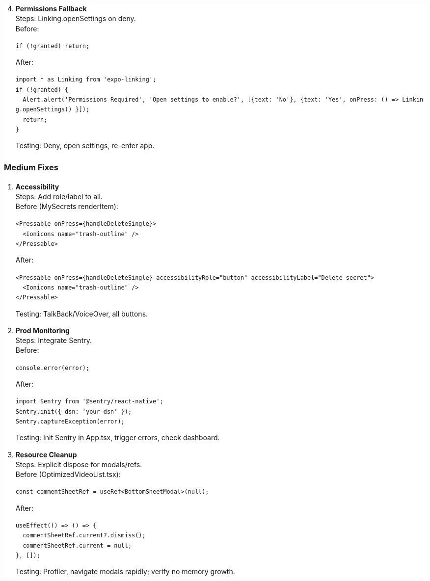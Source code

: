 4. **Permissions Fallback**  
   Steps: Linking.openSettings on deny.  
   Before:  
   ```
   if (!granted) return;
   ```  
   After:  
   ```
   import * as Linking from 'expo-linking';
   if (!granted) {
     Alert.alert('Permissions Required', 'Open settings to enable?', [{text: 'No'}, {text: 'Yes', onPress: () => Linking.openSettings() }]);
     return;
   }
   ```  
   Testing: Deny, open settings, re-enter app.

### Medium Fixes
1. **Accessibility**  
   Steps: Add role/label to all.  
   Before (MySecrets renderItem):  
   ```
   <Pressable onPress={handleDeleteSingle}>
     <Ionicons name="trash-outline" />
   </Pressable>
   ```  
   After:  
   ```
   <Pressable onPress={handleDeleteSingle} accessibilityRole="button" accessibilityLabel="Delete secret">
     <Ionicons name="trash-outline" />
   </Pressable>
   ```  
   Testing: TalkBack/VoiceOver, all buttons.

2. **Prod Monitoring**  
   Steps: Integrate Sentry.  
   Before:  
   ```
   console.error(error);
   ```  
   After:  
   ```
   import Sentry from '@sentry/react-native';
   Sentry.init({ dsn: 'your-dsn' });
   Sentry.captureException(error);
   ```  
   Testing: Init Sentry in App.tsx, trigger errors, check dashboard.

3. **Resource Cleanup**  
   Steps: Explicit dispose for modals/refs.  
   Before (OptimizedVideoList.tsx):  
   ```
   const commentSheetRef = useRef<BottomSheetModal>(null);
   ```  
   After:  
   ```
   useEffect(() => () => {
     commentSheetRef.current?.dismiss();
     commentSheetRef.current = null;
   }, []);
   ```  
   Testing: Profiler, navigate modals rapidly; verify no memory growth.
